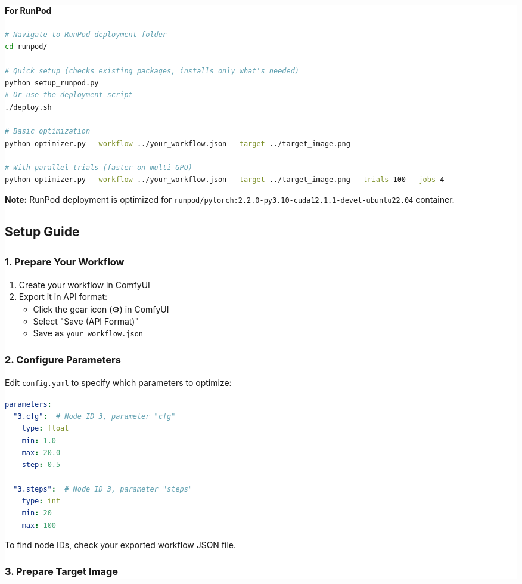 
#### For RunPod

```bash
# Navigate to RunPod deployment folder
cd runpod/

# Quick setup (checks existing packages, installs only what's needed)
python setup_runpod.py
# Or use the deployment script
./deploy.sh

# Basic optimization
python optimizer.py --workflow ../your_workflow.json --target ../target_image.png

# With parallel trials (faster on multi-GPU)
python optimizer.py --workflow ../your_workflow.json --target ../target_image.png --trials 100 --jobs 4
```

**Note:** RunPod deployment is optimized for `runpod/pytorch:2.2.0-py3.10-cuda12.1.1-devel-ubuntu22.04` container.

## Setup Guide

### 1. Prepare Your Workflow

1. Create your workflow in ComfyUI
2. Export it in API format:
   - Click the gear icon (⚙️) in ComfyUI
   - Select "Save (API Format)"
   - Save as `your_workflow.json`

### 2. Configure Parameters

Edit `config.yaml` to specify which parameters to optimize:

```yaml
parameters:
  "3.cfg":  # Node ID 3, parameter "cfg"
    type: float
    min: 1.0
    max: 20.0
    step: 0.5
    
  "3.steps":  # Node ID 3, parameter "steps"
    type: int
    min: 20
    max: 100
```

To find node IDs, check your exported workflow JSON file.

### 3. Prepare Target Image
